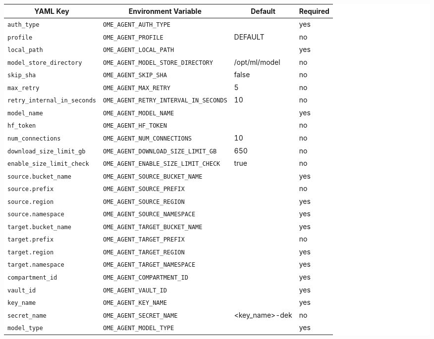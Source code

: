 | YAML Key                                      | Environment Variable                                   | Default                   | Required                                                                             |
|-----------------------------------------------|--------------------------------------------------------|---------------------------|--------------------------------------------------------------------------------------|
| `auth_type`                                   | `OME_AGENT_AUTH_TYPE`                                  |                           | yes                                                                                  |
| `profile`                                     | `OME_AGENT_PROFILE`                                    | DEFAULT                   | no                                                                                   |
| `local_path`                                  | `OME_AGENT_LOCAL_PATH`                                 |                           | yes                                                                                  |
| `model_store_directory`                       | `OME_AGENT_MODEL_STORE_DIRECTORY`                      | /opt/ml/model             | no                                                                                   |
| `skip_sha`                                    | `OME_AGENT_SKIP_SHA`                                   | false                     | no                                                                                   |
| `max_retry`                                   | `OME_AGENT_MAX_RETRY`                                  | 5                         | no                                                                                   |
| `retry_internal_in_seconds`                   | `OME_AGENT_RETRY_INTERVAL_IN_SECONDS`                  | 10                        | no                                                                                   |
| `model_name`                                  | `OME_AGENT_MODEL_NAME`                                 |                           | yes                                                                                  |
| `hf_token`                                    | `OME_AGENT_HF_TOKEN`                                   |                           | no                                                                                   |
| `num_connections`                             | `OME_AGENT_NUM_CONNECTIONS`                            | 10                        | no                                                                                   |
| `download_size_limit_gb`                      | `OME_AGENT_DOWNLOAD_SIZE_LIMIT_GB`                     | 650                       | no                                                                                   |
| `enable_size_limit_check`                     | `OME_AGENT_ENABLE_SIZE_LIMIT_CHECK`                    | true                      | no                                                                                   |
| `source.bucket_name`                          | `OME_AGENT_SOURCE_BUCKET_NAME`                         |                           | yes                                                                                  |
| `source.prefix`                               | `OME_AGENT_SOURCE_PREFIX`                              |                           | no                                                                                   |
| `source.region`                               | `OME_AGENT_SOURCE_REGION`                              |                           | yes                                                                                  |
| `source.namespace`                            | `OME_AGENT_SOURCE_NAMESPACE`                           |                           | yes                                                                                  |
| `target.bucket_name`                          | `OME_AGENT_TARGET_BUCKET_NAME`                         |                           | yes                                                                                  |
| `target.prefix`                               | `OME_AGENT_TARGET_PREFIX`                              |                           | no                                                                                   |
| `target.region`                               | `OME_AGENT_TARGET_REGION`                              |                           | yes                                                                                  |
| `target.namespace`                            | `OME_AGENT_TARGET_NAMESPACE`                           |                           | yes                                                                                  |
| `compartment_id`                              | `OME_AGENT_COMPARTMENT_ID`                             |                           | yes                                                                                  |
| `vault_id`                                    | `OME_AGENT_VAULT_ID`                                   |                           | yes                                                                                  |
| `key_name`                                    | `OME_AGENT_KEY_NAME`                                   |                           | yes                                                                                  |
| `secret_name`                                 | `OME_AGENT_SECRET_NAME`                                | <key_name>-dek            | no                                                                                   |
| `model_type`                                  | `OME_AGENT_MODEL_TYPE`                                 |                           | yes                                                                                  |